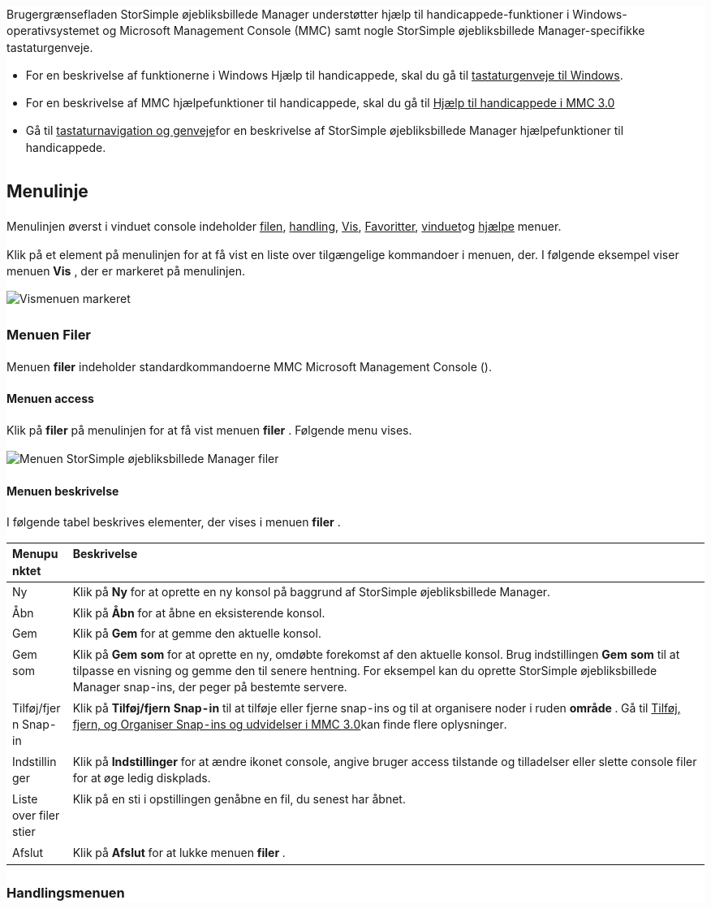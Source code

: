 Brugergrænsefladen StorSimple øjebliksbillede Manager understøtter hjælp til handicappede-funktioner i Windows-operativsystemet og Microsoft Management Console (MMC) samt nogle StorSimple øjebliksbillede Manager-specifikke tastaturgenveje. 

- For en beskrivelse af funktionerne i Windows Hjælp til handicappede, skal du gå til [tastaturgenveje til Windows](https://support.microsoft.com/kb/126449). 

- For en beskrivelse af MMC hjælpefunktioner til handicappede, skal du gå til [Hjælp til handicappede i MMC 3.0](https://technet.microsoft.com/library/cc766075.aspx)

- Gå til [tastaturnavigation og genveje](#keyboard-navigation-and-shortcuts)for en beskrivelse af StorSimple øjebliksbillede Manager hjælpefunktioner til handicappede.

## <a name="menu-bar"></a>Menulinje

Menulinjen øverst i vinduet console indeholder [filen](#file-menu), [handling](#action-menu), [Vis](#view-menu), [Favoritter](#favorites-menu), [vinduet](#window-menu)og [hjælpe](#help-menu) menuer.

Klik på et element på menulinjen for at få vist en liste over tilgængelige kommandoer i menuen, der. I følgende eksempel viser menuen **Vis** , der er markeret på menulinjen.

![Vismenuen markeret](./media/storsimple-use-snapshot-manager/HCS_SSM_View_menu.png)

### <a name="file-menu"></a>Menuen Filer

Menuen **filer** indeholder standardkommandoerne MMC Microsoft Management Console ().

#### <a name="menu-access"></a>Menuen access

Klik på **filer** på menulinjen for at få vist menuen **filer** . Følgende menu vises.

![Menuen StorSimple øjebliksbillede Manager filer](./media/storsimple-use-snapshot-manager/HCS_SSM_FileMenu.png) 

#### <a name="menu-description"></a>Menuen beskrivelse

I følgende tabel beskrives elementer, der vises i menuen **filer** .

| Menupunktet | Beskrivelse |
|:----------|:-------------|
| Ny       | Klik på **Ny** for at oprette en ny konsol på baggrund af StorSimple øjebliksbillede Manager. |
| Åbn      | Klik på **Åbn** for at åbne en eksisterende konsol. |
| Gem      | Klik på **Gem** for at gemme den aktuelle konsol. |
| Gem som   | Klik på **Gem som** for at oprette en ny, omdøbte forekomst af den aktuelle konsol. Brug indstillingen **Gem som** til at tilpasse en visning og gemme den til senere hentning. For eksempel kan du oprette StorSimple øjebliksbillede Manager snap-ins, der peger på bestemte servere. |
| Tilføj/fjern Snap-in | Klik på **Tilføj/fjern Snap-in** til at tilføje eller fjerne snap-ins og til at organisere noder i ruden **område** . Gå til [Tilføj, fjern, og Organiser Snap-ins og udvidelser i MMC 3.0](https://technet.microsoft.com/library/cc722035.aspx)kan finde flere oplysninger. |
| Indstillinger   | Klik på **Indstillinger** for at ændre ikonet console, angive bruger access tilstande og tilladelser eller slette console filer for at øge ledig diskplads. |
| Liste over filer stier | Klik på en sti i opstillingen genåbne en fil, du senest har åbnet. |
| Afslut      | Klik på **Afslut** for at lukke menuen **filer** . |
 
### <a name="action-menu"></a>Handlingsmenuen
